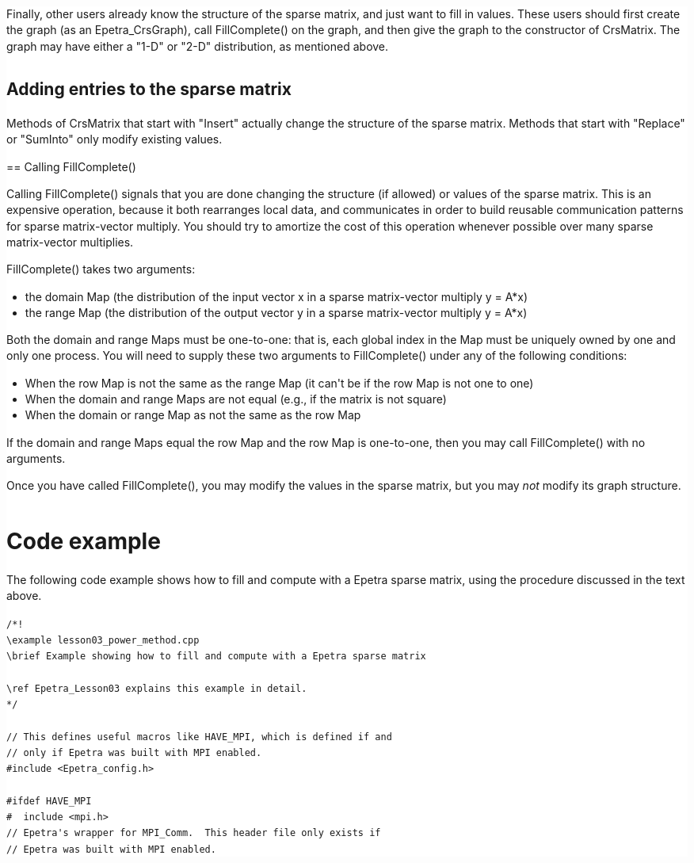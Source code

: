 Finally, other users already know the structure of the sparse matrix,
and just want to fill in values.  These users should first create the
graph (as an Epetra\_CrsGraph), call FillComplete() on the graph, and
then give the graph to the constructor of CrsMatrix.  The graph may
have either a "1-D" or "2-D" distribution, as mentioned above.

## Adding entries to the sparse matrix ##

Methods of CrsMatrix that start with "Insert" actually change the
structure of the sparse matrix.  Methods that start with "Replace" or
"SumInto" only modify existing values.

== Calling FillComplete()

Calling FillComplete() signals that you are done changing the
structure (if allowed) or values of the sparse matrix.  This is an
expensive operation, because it both rearranges local data, and
communicates in order to build reusable communication patterns for
sparse matrix-vector multiply.  You should try to amortize the cost of
this operation whenever possible over many sparse matrix-vector
multiplies.

FillComplete() takes two arguments:
<ul>
<li> the domain Map (the distribution of the input vector x in a sparse matrix-vector multiply y = A*x) </li>
<li> the range Map (the distribution of the output vector y in a sparse matrix-vector multiply y = A*x) </li>
</ul>

Both the domain and range Maps must be one-to-one: that is, each
global index in the Map must be uniquely owned by one and only one
process.  You will need to supply these two arguments to
FillComplete() under any of the following conditions:

  * When the row Map is not the same as the range Map (it can't be if the row Map is not one to one)
  * When the domain and range Maps are not equal (e.g., if the matrix is not square)
  * When the domain or range Map as not the same as the row Map

If the domain and range Maps equal the row Map and the row Map is
one-to-one, then you may call FillComplete() with no arguments.

Once you have called FillComplete(), you may modify the values in the
sparse matrix, but you may _not_ modify its graph structure.

# Code example #

The following code example shows how to fill and compute with a Epetra
sparse matrix, using the procedure discussed in the text above.

```
/*!
\example lesson03_power_method.cpp
\brief Example showing how to fill and compute with a Epetra sparse matrix

\ref Epetra_Lesson03 explains this example in detail.
*/

// This defines useful macros like HAVE_MPI, which is defined if and
// only if Epetra was built with MPI enabled.
#include <Epetra_config.h>

#ifdef HAVE_MPI
#  include <mpi.h>
// Epetra's wrapper for MPI_Comm.  This header file only exists if
// Epetra was built with MPI enabled.
```